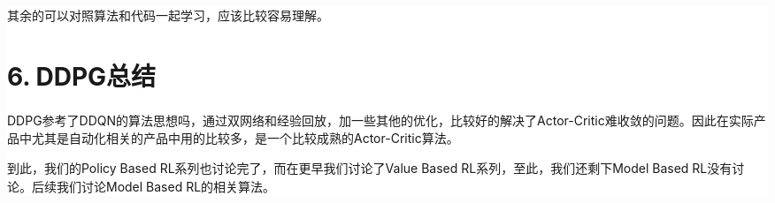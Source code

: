 其余的可以对照算法和代码一起学习，应该比较容易理解。

# 6. DDPG总结

DDPG参考了DDQN的算法思想吗，通过双网络和经验回放，加一些其他的优化，比较好的解决了Actor-Critic难收敛的问题。因此在实际产品中尤其是自动化相关的产品中用的比较多，是一个比较成熟的Actor-Critic算法。

到此，我们的Policy Based RL系列也讨论完了，而在更早我们讨论了Value Based RL系列，至此，我们还剩下Model Based RL没有讨论。后续我们讨论Model Based RL的相关算法。



